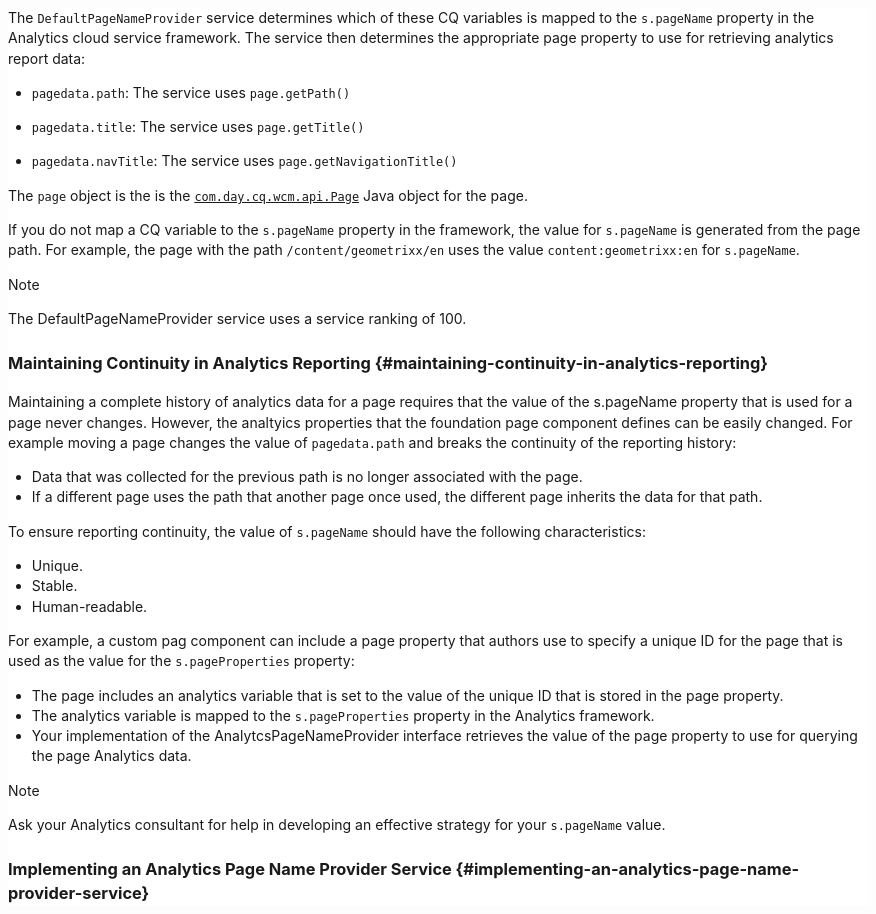 The `DefaultPageNameProvider` service determines which of these CQ variables is mapped to the `s.pageName` property in the Analytics cloud service framework. The service then determines the appropriate page property to use for retrieving analytics report data:

* `pagedata.path`: The service uses `page.getPath()`

* `pagedata.title`: The service uses `page.getTitle()`

* `pagedata.navTitle`: The service uses `page.getNavigationTitle()`

The `page` object is the is the [ `com.day.cq.wcm.api.Page`](https://helpx.adobe.com/experience-manager/6-3/sites/developing/using/reference-materials/javadoc/com/day/cq/wcm/api/Page.html) Java object for the page.

If you do not map a CQ variable to the `s.pageName` property in the framework, the value for `s.pageName` is generated from the page path. For example, the page with the path `/content/geometrixx/en` uses the value `content:geometrixx:en` for `s.pageName`.

>[!NOTE]
>
>The DefaultPageNameProvider service uses a service ranking of 100.

### Maintaining Continuity in Analytics Reporting {#maintaining-continuity-in-analytics-reporting}

Maintaining a complete history of analytics data for a page requires that the value of the s.pageName property that is used for a page never changes. However, the analtyics properties that the foundation page component defines can be easily changed. For example moving a page changes the value of `pagedata.path` and breaks the continuity of the reporting history:

* Data that was collected for the previous path is no longer associated with the page.
* If a different page uses the path that another page once used, the different page inherits the data for that path.

To ensure reporting continuity, the value of `s.pageName` should have the following characteristics:

* Unique.
* Stable.
* Human-readable.

For example, a custom pag component can include a page property that authors use to specify a unique ID for the page that is used as the value for the `s.pageProperties` property:

* The page includes an analytics variable that is set to the value of the unique ID that is stored in the page property.
* The analytics variable is mapped to the `s.pageProperties` property in the Analytics framework. 
* Your implementation of the AnalytcsPageNameProvider interface retrieves the value of the page property to use for querying the page Analytics data.

>[!NOTE]
>
>Ask your Analytics consultant for help in developing an effective strategy for your `s.pageName` value.

### Implementing an Analytics Page Name Provider Service {#implementing-an-analytics-page-name-provider-service}
